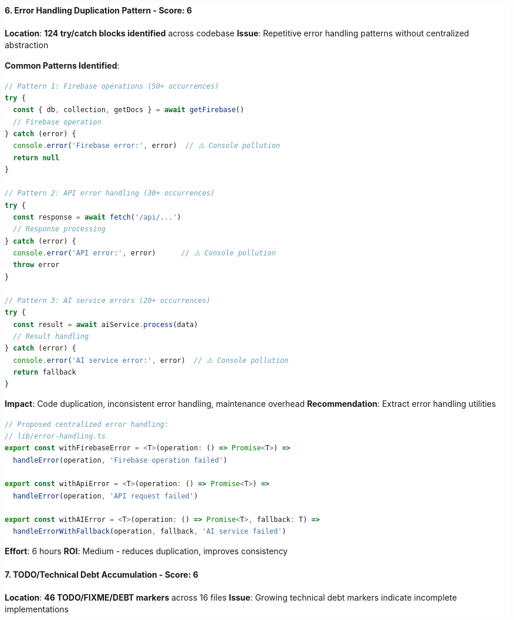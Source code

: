 #### 6. **Error Handling Duplication Pattern** - Score: 6
**Location**: **124 try/catch blocks identified** across codebase
**Issue**: Repetitive error handling patterns without centralized abstraction

**Common Patterns Identified**:
```typescript
// Pattern 1: Firebase operations (50+ occurrences)
try {
  const { db, collection, getDocs } = await getFirebase()
  // Firebase operation
} catch (error) {
  console.error('Firebase error:', error)  // ⚠️ Console pollution
  return null
}

// Pattern 2: API error handling (30+ occurrences) 
try {
  const response = await fetch('/api/...')
  // Response processing
} catch (error) {
  console.error('API error:', error)      // ⚠️ Console pollution
  throw error
}

// Pattern 3: AI service errors (20+ occurrences)
try {
  const result = await aiService.process(data)
  // Result handling
} catch (error) {
  console.error('AI service error:', error)  // ⚠️ Console pollution
  return fallback
}
```

**Impact**: Code duplication, inconsistent error handling, maintenance overhead
**Recommendation**: Extract error handling utilities
```typescript
// Proposed centralized error handling:
// lib/error-handling.ts
export const withFirebaseError = <T>(operation: () => Promise<T>) => 
  handleError(operation, 'Firebase operation failed')

export const withApiError = <T>(operation: () => Promise<T>) =>
  handleError(operation, 'API request failed')

export const withAIError = <T>(operation: () => Promise<T>, fallback: T) =>
  handleErrorWithFallback(operation, fallback, 'AI service failed')
```

**Effort**: 6 hours
**ROI**: Medium - reduces duplication, improves consistency

#### 7. **TODO/Technical Debt Accumulation** - Score: 6
**Location**: **46 TODO/FIXME/DEBT markers** across 16 files
**Issue**: Growing technical debt markers indicate incomplete implementations
